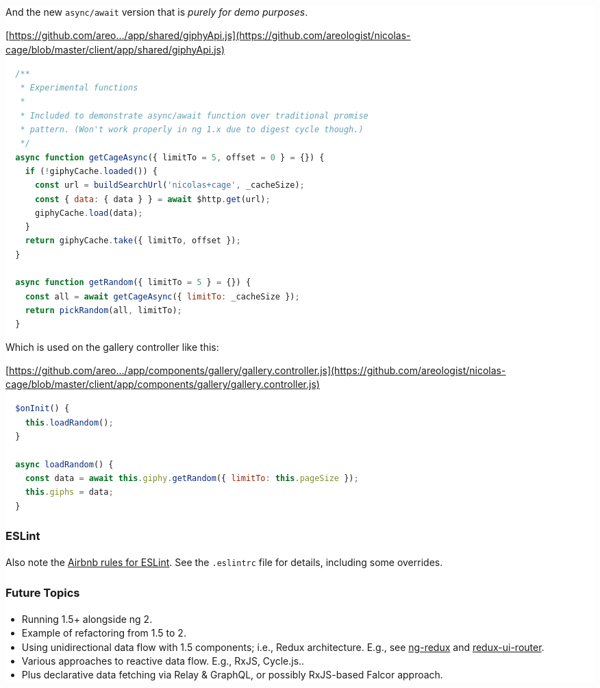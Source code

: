 And the new `async/await` version that is *purely for demo purposes*.

[https://github.com/areo.../app/shared/giphyApi.js](https://github.com/areologist/nicolas-cage/blob/master/client/app/shared/giphyApi.js)

```javascript
  /**
   * Experimental functions
   *
   * Included to demonstrate async/await function over traditional promise
   * pattern. (Won't work properly in ng 1.x due to digest cycle though.)
   */
  async function getCageAsync({ limitTo = 5, offset = 0 } = {}) {
    if (!giphyCache.loaded()) {
      const url = buildSearchUrl('nicolas+cage', _cacheSize);
      const { data: { data } } = await $http.get(url);
      giphyCache.load(data);
    }
    return giphyCache.take({ limitTo, offset });
  }

  async function getRandom({ limitTo = 5 } = {}) {
    const all = await getCageAsync({ limitTo: _cacheSize });
    return pickRandom(all, limitTo);
  }
```

Which is used on the gallery controller like this:

[https://github.com/areo.../app/components/gallery/gallery.controller.js](https://github.com/areologist/nicolas-cage/blob/master/client/app/components/gallery/gallery.controller.js)

```javascript
  $onInit() {
    this.loadRandom();
  }

  async loadRandom() {
    const data = await this.giphy.getRandom({ limitTo: this.pageSize });
    this.giphs = data;
  }
```

### ESLint

Also note the [Airbnb rules for ESLint](https://github.com/airbnb/javascript). See the `.eslintrc` file for details, including some overrides.


### Future Topics

* Running 1.5+ alongside ng 2.
* Example of refactoring from 1.5 to 2.
* Using unidirectional data flow with 1.5 components; i.e., Redux architecture. E.g., see [ng-redux](https://github.com/wbuchwalter/ng-redux) and [redux-ui-router](https://github.com/neilff/redux-ui-router).
* Various approaches to reactive data flow. E.g., RxJS, Cycle.js..
* Plus declarative data fetching via Relay & GraphQL, or possibly RxJS-based Falcor approach.
